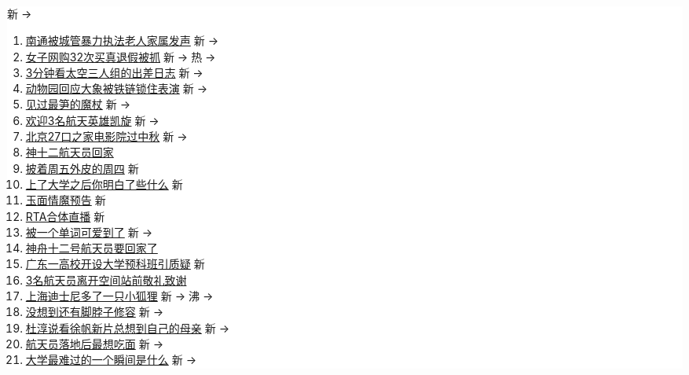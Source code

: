    新 ->
1. [南通被城管暴力执法老人家属发声](https://s.weibo.com//weibo?q=%23%E5%8D%97%E9%80%9A%E8%A2%AB%E5%9F%8E%E7%AE%A1%E6%9A%B4%E5%8A%9B%E6%89%A7%E6%B3%95%E8%80%81%E4%BA%BA%E5%AE%B6%E5%B1%9E%E5%8F%91%E5%A3%B0%23&Refer=top)
   新 ->
1. [女子网购32次买真退假被抓](https://s.weibo.com//weibo?q=%23%E5%A5%B3%E5%AD%90%E7%BD%91%E8%B4%AD32%E6%AC%A1%E4%B9%B0%E7%9C%9F%E9%80%80%E5%81%87%E8%A2%AB%E6%8A%93%23&Refer=top)
   新 -> 热 ->
1. [3分钟看太空三人组的出差日志](https://s.weibo.com//weibo?q=%233%E5%88%86%E9%92%9F%E7%9C%8B%E5%A4%AA%E7%A9%BA%E4%B8%89%E4%BA%BA%E7%BB%84%E7%9A%84%E5%87%BA%E5%B7%AE%E6%97%A5%E5%BF%97%23&Refer=top)
   新 ->
1. [动物园回应大象被铁链锁住表演](https://s.weibo.com//weibo?q=%23%E5%8A%A8%E7%89%A9%E5%9B%AD%E5%9B%9E%E5%BA%94%E5%A4%A7%E8%B1%A1%E8%A2%AB%E9%93%81%E9%93%BE%E9%94%81%E4%BD%8F%E8%A1%A8%E6%BC%94%23&Refer=top)
   新 ->
1. [见过最笋的魔杖](https://s.weibo.com//weibo?q=%23%E8%A7%81%E8%BF%87%E6%9C%80%E7%AC%8B%E7%9A%84%E9%AD%94%E6%9D%96%23&Refer=top)
   新 ->
1. [欢迎3名航天英雄凯旋](https://s.weibo.com//weibo?q=%23%E6%AC%A2%E8%BF%8E3%E5%90%8D%E8%88%AA%E5%A4%A9%E8%8B%B1%E9%9B%84%E5%87%AF%E6%97%8B%23&Refer=top)
   新 ->
1. [北京27口之家电影院过中秋](https://s.weibo.com//weibo?q=%23%E5%8C%97%E4%BA%AC27%E5%8F%A3%E4%B9%8B%E5%AE%B6%E7%94%B5%E5%BD%B1%E9%99%A2%E8%BF%87%E4%B8%AD%E7%A7%8B%23&Refer=top)
   新 ->
1. [神十二航天员回家](https://s.weibo.com//weibo?q=%23%E7%A5%9E%E5%8D%81%E4%BA%8C%E8%88%AA%E5%A4%A9%E5%91%98%E5%9B%9E%E5%AE%B6%23&Refer=top)
1. [披着周五外皮的周四](https://s.weibo.com//weibo?q=%23%E6%8A%AB%E7%9D%80%E5%91%A8%E4%BA%94%E5%A4%96%E7%9A%AE%E7%9A%84%E5%91%A8%E5%9B%9B%23&Refer=top)
   新
1. [上了大学之后你明白了些什么](https://s.weibo.com//weibo?q=%23%E4%B8%8A%E4%BA%86%E5%A4%A7%E5%AD%A6%E4%B9%8B%E5%90%8E%E4%BD%A0%E6%98%8E%E7%99%BD%E4%BA%86%E4%BA%9B%E4%BB%80%E4%B9%88%23&Refer=top)
   新
1. [玉面情魔预告](https://s.weibo.com//weibo?q=%23%E7%8E%89%E9%9D%A2%E6%83%85%E9%AD%94%E9%A2%84%E5%91%8A%23&Refer=top)
   新
1. [RTA合体直播](https://s.weibo.com//weibo?q=%23RTA%E5%90%88%E4%BD%93%E7%9B%B4%E6%92%AD%23&Refer=top)
   新
1. [被一个单词可爱到了](https://s.weibo.com//weibo?q=%23%E8%A2%AB%E4%B8%80%E4%B8%AA%E5%8D%95%E8%AF%8D%E5%8F%AF%E7%88%B1%E5%88%B0%E4%BA%86%23&Refer=top)
   新 ->
1. [神舟十二号航天员要回家了](https://s.weibo.com//weibo?q=%23%E7%A5%9E%E8%88%9F%E5%8D%81%E4%BA%8C%E5%8F%B7%E8%88%AA%E5%A4%A9%E5%91%98%E8%A6%81%E5%9B%9E%E5%AE%B6%E4%BA%86%23&Refer=top)
1. [广东一高校开设大学预科班引质疑](https://s.weibo.com//weibo?q=%23%E5%B9%BF%E4%B8%9C%E4%B8%80%E9%AB%98%E6%A0%A1%E5%BC%80%E8%AE%BE%E5%A4%A7%E5%AD%A6%E9%A2%84%E7%A7%91%E7%8F%AD%E5%BC%95%E8%B4%A8%E7%96%91%23&Refer=top)
   新
1. [3名航天员离开空间站前敬礼致谢](https://s.weibo.com//weibo?q=%233%E5%90%8D%E8%88%AA%E5%A4%A9%E5%91%98%E7%A6%BB%E5%BC%80%E7%A9%BA%E9%97%B4%E7%AB%99%E5%89%8D%E6%95%AC%E7%A4%BC%E8%87%B4%E8%B0%A2%23&Refer=top)
1. [上海迪士尼多了一只小狐狸](https://s.weibo.com//weibo?q=%E4%B8%8A%E6%B5%B7%E8%BF%AA%E5%A3%AB%E5%B0%BC%E5%A4%9A%E4%BA%86%E4%B8%80%E5%8F%AA%E5%B0%8F%E7%8B%90%E7%8B%B8&Refer=top)
   新 -> 沸 ->
1. [没想到还有脚脖子修容](https://s.weibo.com//weibo?q=%23%E6%B2%A1%E6%83%B3%E5%88%B0%E8%BF%98%E6%9C%89%E8%84%9A%E8%84%96%E5%AD%90%E4%BF%AE%E5%AE%B9%23&Refer=top)
   新 ->
1. [杜淳说看徐帆新片总想到自己的母亲](https://s.weibo.com//weibo?q=%23%E6%9D%9C%E6%B7%B3%E8%AF%B4%E7%9C%8B%E5%BE%90%E5%B8%86%E6%96%B0%E7%89%87%E6%80%BB%E6%83%B3%E5%88%B0%E8%87%AA%E5%B7%B1%E7%9A%84%E6%AF%8D%E4%BA%B2%23&Refer=top)
   新 ->
1. [航天员落地后最想吃面](https://s.weibo.com//weibo?q=%23%E8%88%AA%E5%A4%A9%E5%91%98%E8%90%BD%E5%9C%B0%E5%90%8E%E6%9C%80%E6%83%B3%E5%90%83%E9%9D%A2%23&Refer=top)
   新 ->
1. [大学最难过的一个瞬间是什么](https://s.weibo.com//weibo?q=%23%E5%A4%A7%E5%AD%A6%E6%9C%80%E9%9A%BE%E8%BF%87%E7%9A%84%E4%B8%80%E4%B8%AA%E7%9E%AC%E9%97%B4%E6%98%AF%E4%BB%80%E4%B9%88%23&Refer=top)
   新 ->